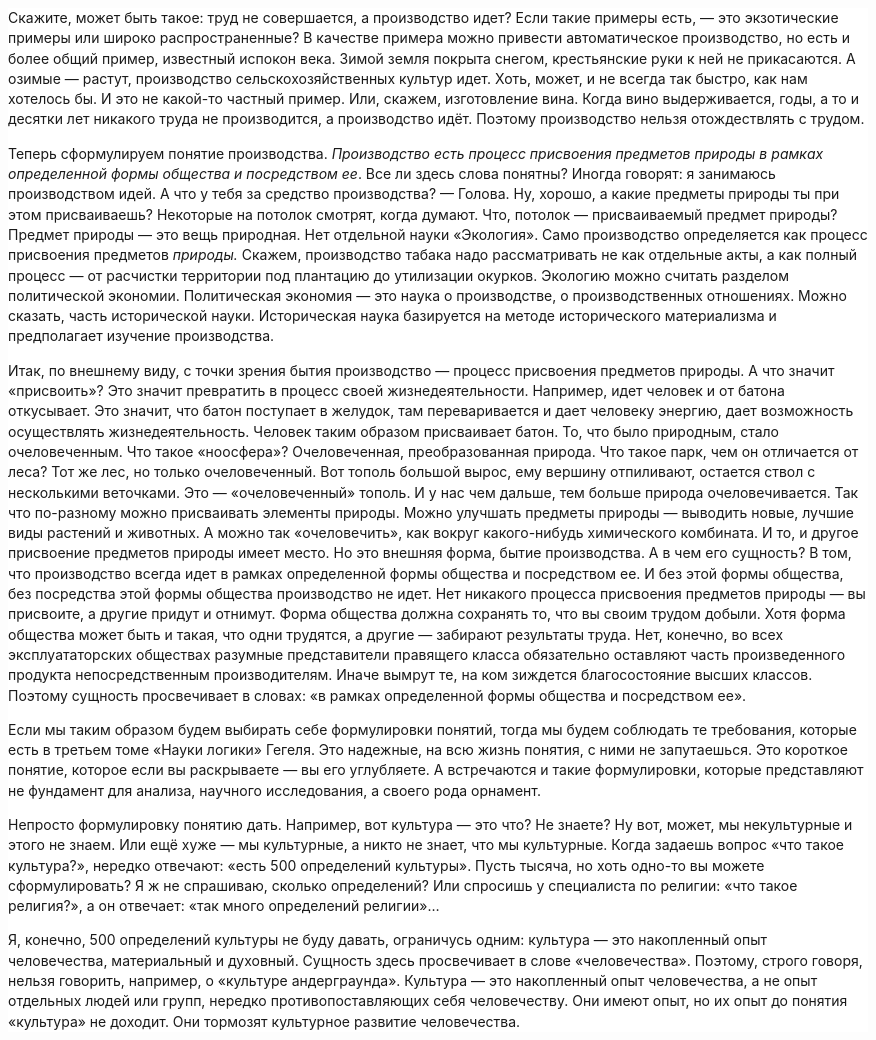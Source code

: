 Скажите, может быть такое: труд не совершается, а производство идет? Если такие примеры есть, — это экзотические примеры или широко распространенные? В качестве примера можно привести автоматическое производство, но есть и более общий пример, известный испокон века. Зимой земля покрыта снегом, крестьянские руки к ней не прикасаются. А озимые — растут, производство сельскохозяйственных культур идет. Хоть, может, и не всегда так быстро, как нам хотелось бы. И это не какой-то частный пример. Или, скажем, изготовление вина. Когда вино выдерживается, годы, а то и десятки лет никакого труда не производится, а производство идёт. Поэтому производство нельзя отождествлять с трудом.

Теперь сформулируем понятие производства. _Производство есть процесс присвоения предметов природы в рамках определенной формы общества и посредством ее_. Все ли здесь слова понятны? Иногда говорят: я занимаюсь производством идей. А что у тебя за средство производства? — Голова. Ну, хорошо, а какие предметы природы ты при этом присваиваешь? Некоторые на потолок смотрят, когда думают. Что, потолок — присваиваемый предмет природы? Предмет природы — это вещь природная. Нет отдельной науки «Экология». Само производство определяется как процесс присвоения предметов _природы._ Скажем, производство табака надо рассматривать не как отдельные акты, а как полный процесс — от расчистки территории под плантацию до утилизации окурков. Экологию можно считать разделом политической экономии. Политическая экономия — это наука о производстве, о производственных отношениях. Можно сказать, часть исторической науки. Историческая наука базируется на методе исторического материализма и предполагает изучение производства.

Итак, по внешнему виду, с точки зрения бытия производство — процесс присвоения предметов природы. А что значит «присвоить»? Это значит превратить в процесс своей жизнедеятельности. Например, идет человек и от батона откусывает. Это значит, что батон поступает в желудок, там переваривается и дает человеку энергию, дает возможность осуществлять жизнедеятельность. Человек таким образом присваивает батон. То, что было природным, стало очеловеченным. Что такое «ноосфера»? Очеловеченная, преобразованная природа. Что такое парк, чем он отличается от леса? Тот же лес, но только очеловеченный. Вот тополь большой вырос, ему вершину отпиливают, остается ствол с несколькими веточками. Это — «очеловеченный» тополь. И у нас чем дальше, тем больше природа очеловечивается. Так что по-разному можно присваивать элементы природы. Можно улучшать предметы природы — выводить новые, лучшие виды растений и животных. А можно так «очеловечить», как вокруг какого-нибудь химического комбината. И то, и другое присвоение предметов природы имеет место. Но это внешняя форма, бытие производства. А в чем его сущность? В том, что производство всегда идет в рамках определенной формы общества и посредством ее. И без этой формы общества, без посредства этой формы общества производство не идет. Нет никакого процесса присвоения предметов природы — вы присвоите, а другие придут и отнимут. Форма общества должна сохранять то, что вы своим трудом добыли. Хотя форма общества может быть и такая, что одни трудятся, а другие — забирают результаты труда. Нет, конечно, во всех эксплуататорских обществах разумные представители правящего класса обязательно оставляют часть произведенного продукта непосредственным производителям. Иначе вымрут те, на ком зиждется благосостояние высших классов. Поэтому сущность просвечивает в словах: «в рамках определенной формы общества и посредством ее».

Если мы таким образом будем выбирать себе формулировки понятий, тогда мы будем соблюдать те требования, которые есть в третьем томе «Науки логики» Гегеля. Это надежные, на всю жизнь понятия, с ними не запутаешься. Это короткое понятие, которое если вы раскрываете — вы его углубляете. А встречаются и такие формулировки, которые представляют не фундамент для анализа, научного исследования, а своего рода орнамент.

Непросто формулировку понятию дать. Например, вот культура — это что? Не знаете? Ну вот, может, мы некультурные и этого не знаем. Или ещё хуже — мы культурные, а никто не знает, что мы культурные. Когда задаешь вопрос «что такое культура?», нередко отвечают: «есть 500 определений культуры». Пусть тысяча, но хоть одно-то вы можете сформулировать? Я ж не спрашиваю, сколько определений? Или спросишь у специалиста по религии: «что такое религия?», а он отвечает: «так много определений религии»…

Я, конечно, 500 определений культуры не буду давать, ограничусь одним: культура — это накопленный опыт человечества, материальный и духовный. Сущность здесь просвечивает в слове «человечества». Поэтому, строго говоря, нельзя говорить, например, о «культуре андерграунда». Культура — это накопленный опыт человечества, а не опыт отдельных людей или групп, нередко противопоставляющих себя человечеству. Они имеют опыт, но их опыт до понятия «культура» не доходит. Они тормозят культурное развитие человечества.
